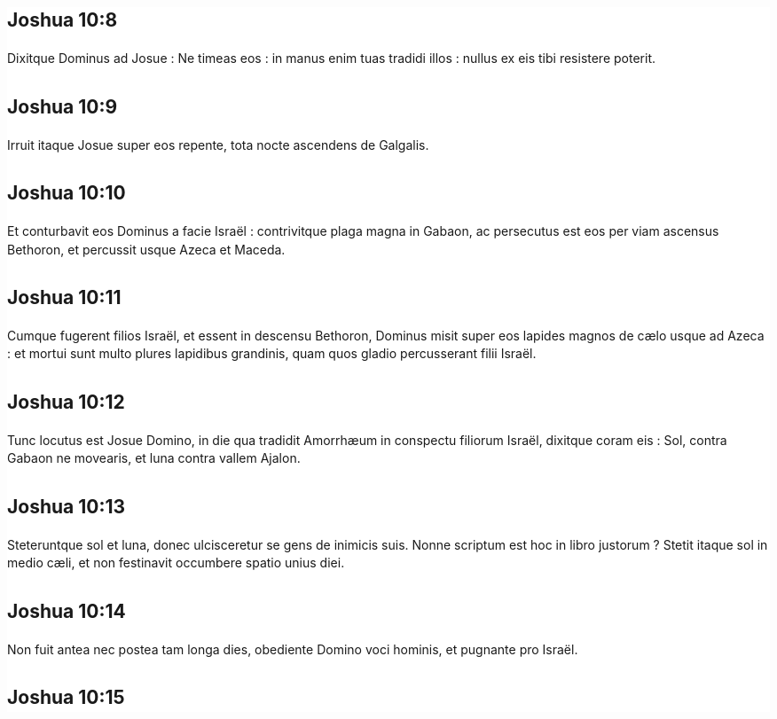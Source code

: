## Joshua 10:8

Dixitque Dominus ad Josue : Ne timeas eos : in manus enim tuas tradidi illos : nullus ex eis tibi resistere poterit.


<a id="orgec225c4"></a>

## Joshua 10:9

Irruit itaque Josue super eos repente, tota nocte ascendens de Galgalis.


<a id="orgb0eaf5a"></a>

## Joshua 10:10

Et conturbavit eos Dominus a facie Israël : contrivitque plaga magna in Gabaon, ac persecutus est eos per viam ascensus Bethoron, et percussit usque Azeca et Maceda.


<a id="orgc53a08b"></a>

## Joshua 10:11

Cumque fugerent filios Israël, et essent in descensu Bethoron, Dominus misit super eos lapides magnos de cælo usque ad Azeca : et mortui sunt multo plures lapidibus grandinis, quam quos gladio percusserant filii Israël.


<a id="orgefd96e2"></a>

## Joshua 10:12

Tunc locutus est Josue Domino, in die qua tradidit Amorrhæum in conspectu filiorum Israël, dixitque coram eis :   Sol, contra Gabaon ne movearis,  et luna contra vallem Ajalon. 


<a id="orgb970ffb"></a>

## Joshua 10:13

Steteruntque sol et luna,  donec ulcisceretur se gens de inimicis suis. Nonne scriptum est hoc in libro justorum ? Stetit itaque sol in medio cæli, et non festinavit occumbere spatio unius diei.


<a id="org2e1619b"></a>

## Joshua 10:14

Non fuit antea nec postea tam longa dies, obediente Domino voci hominis, et pugnante pro Israël.


<a id="org488fca8"></a>

## Joshua 10:15
